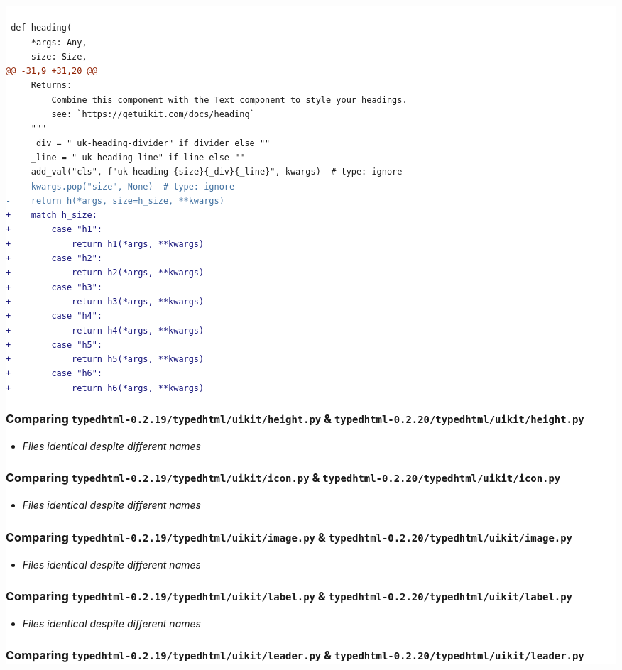 ```diff
 
 def heading(
     *args: Any,
     size: Size,
@@ -31,9 +31,20 @@
     Returns:
         Combine this component with the Text component to style your headings.
         see: `https://getuikit.com/docs/heading`
     """
     _div = " uk-heading-divider" if divider else ""
     _line = " uk-heading-line" if line else ""
     add_val("cls", f"uk-heading-{size}{_div}{_line}", kwargs)  # type: ignore
-    kwargs.pop("size", None)  # type: ignore
-    return h(*args, size=h_size, **kwargs)
+    match h_size:
+        case "h1":
+            return h1(*args, **kwargs)
+        case "h2":
+            return h2(*args, **kwargs)
+        case "h3":
+            return h3(*args, **kwargs)
+        case "h4":
+            return h4(*args, **kwargs)
+        case "h5":
+            return h5(*args, **kwargs)
+        case "h6":
+            return h6(*args, **kwargs)
```

### Comparing `typedhtml-0.2.19/typedhtml/uikit/height.py` & `typedhtml-0.2.20/typedhtml/uikit/height.py`

 * *Files identical despite different names*

### Comparing `typedhtml-0.2.19/typedhtml/uikit/icon.py` & `typedhtml-0.2.20/typedhtml/uikit/icon.py`

 * *Files identical despite different names*

### Comparing `typedhtml-0.2.19/typedhtml/uikit/image.py` & `typedhtml-0.2.20/typedhtml/uikit/image.py`

 * *Files identical despite different names*

### Comparing `typedhtml-0.2.19/typedhtml/uikit/label.py` & `typedhtml-0.2.20/typedhtml/uikit/label.py`

 * *Files identical despite different names*

### Comparing `typedhtml-0.2.19/typedhtml/uikit/leader.py` & `typedhtml-0.2.20/typedhtml/uikit/leader.py`
